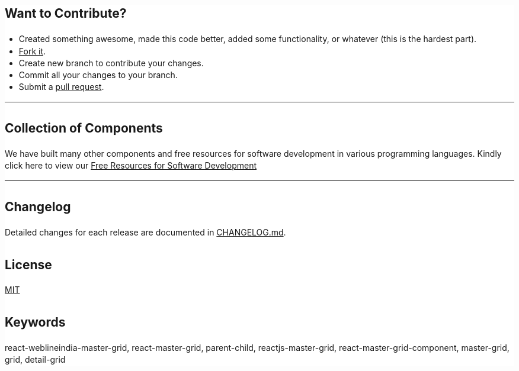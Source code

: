 ## Want to Contribute?

- Created something awesome, made this code better, added some functionality, or whatever (this is the hardest part).
- [Fork it](http://help.github.com/forking/).
- Create new branch to contribute your changes.
- Commit all your changes to your branch.
- Submit a [pull request](http://help.github.com/pull-requests/).

---

## Collection of Components

We have built many other components and free resources for software development in various programming languages. Kindly click here to view our [Free Resources for Software Development](https://www.weblineindia.com/software-development-resources.html)

---

## Changelog

Detailed changes for each release are documented in [CHANGELOG.md](./CHANGELOG.md).

## License

[MIT](LICENSE)

[mit]: https://github.com/weblineindia/ReactJS-Master-Grid/blob/main/LICENSE

## Keywords

react-weblineindia-master-grid, react-master-grid, parent-child, reactjs-master-grid, react-master-grid-component, master-grid, grid, detail-grid
